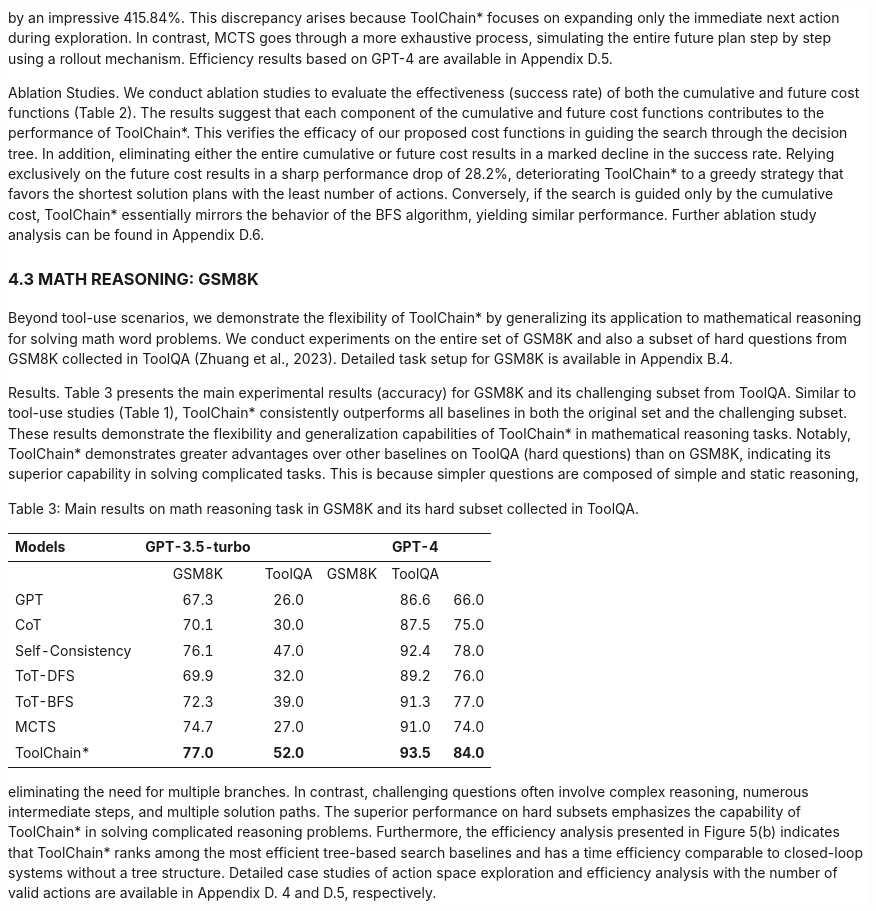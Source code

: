by an impressive $415.84 \%$. This discrepancy arises because ToolChain* focuses on expanding only the immediate next action during exploration. In contrast, MCTS goes through a more exhaustive process, simulating the entire future plan step by step using a rollout mechanism. Efficiency results based on GPT-4 are available in Appendix D.5.

Ablation Studies. We conduct ablation studies to evaluate the effectiveness (success rate) of both the cumulative and future cost functions (Table 2). The results suggest that each component of the cumulative and future cost functions contributes to the performance of ToolChain*. This verifies the efficacy of our proposed cost functions in guiding the search through the decision tree. In addition, eliminating either the entire cumulative or future cost results in a marked decline in the success rate. Relying exclusively on the future cost results in a sharp performance drop of $28.2 \%$, deteriorating ToolChain* to a greedy strategy that favors the shortest solution plans with the least number of actions. Conversely, if the search is guided only by the cumulative cost, ToolChain* essentially mirrors the
behavior of the BFS algorithm, yielding similar performance. Further ablation study analysis can be found in Appendix D.6.

### 4.3 MATH REASONING: GSM8K

Beyond tool-use scenarios, we demonstrate the flexibility of ToolChain* by generalizing its application to mathematical reasoning for solving math word problems. We conduct experiments on the entire set of GSM8K and also a subset of hard questions from GSM8K collected in ToolQA (Zhuang et al., 2023). Detailed task setup for GSM8K is available in Appendix B.4.

Results. Table 3 presents the main experimental results (accuracy) for GSM8K and its challenging subset from ToolQA. Similar to tool-use studies (Table 1), ToolChain* consistently outperforms all baselines in both the original set and the challenging subset. These results demonstrate the flexibility and generalization capabilities of ToolChain* in mathematical reasoning tasks. Notably, ToolChain* demonstrates greater advantages over other baselines on ToolQA (hard questions) than on GSM8K, indicating its superior capability in solving complicated tasks. This is because simpler questions are composed of simple and static reasoning,

Table 3: Main results on math reasoning task in GSM8K and its hard subset collected in ToolQA.

| Models | GPT-3.5-turbo |  |  | GPT-4 |  |
| :--- | :---: | :---: | :---: | :---: | :---: |
|  | GSM8K | ToolQA | GSM8K | ToolQA |  |
| GPT | 67.3 | 26.0 |  | 86.6 | 66.0 |
| CoT | 70.1 | 30.0 |  | 87.5 | 75.0 |
| Self-Consistency | 76.1 | 47.0 |  | 92.4 | 78.0 |
| ToT-DFS | 69.9 | 32.0 |  | 89.2 | 76.0 |
| ToT-BFS | 72.3 | 39.0 |  | 91.3 | 77.0 |
| MCTS | 74.7 | 27.0 |  | 91.0 | 74.0 |
| ToolChain* | $\mathbf{7 7 . 0}$ | $\mathbf{5 2 . 0}$ |  | $\mathbf{9 3 . 5}$ | $\mathbf{8 4 . 0}$ |

eliminating the need for multiple branches. In contrast, challenging questions often involve complex reasoning, numerous intermediate steps, and multiple solution paths. The superior performance on hard subsets emphasizes the capability of ToolChain* in solving complicated reasoning problems. Furthermore, the efficiency analysis presented in Figure 5(b) indicates that ToolChain* ranks among the most efficient tree-based search baselines and has a time efficiency comparable to closed-loop systems without a tree structure. Detailed case studies of action space exploration and efficiency analysis with the number of valid actions are available in Appendix D. 4 and D.5, respectively.

